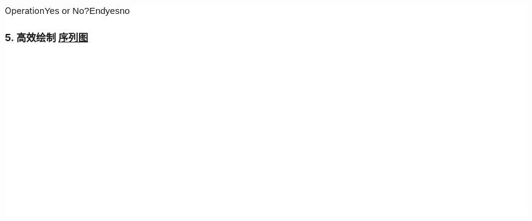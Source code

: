 Operation</tspan></text><path fill="#ffffff" stroke="#000000" d="M38.25,19.125L0,38.25L76.5,76.5L153,38.25L76.5,0L0,38.25" stroke-width="2" id="cond" class="flowchart" style="-webkit-tap-highlight-color: rgba(0, 0, 0, 0);" transform="matrix(1,0,0,1,4,225.5)"></path><text x="43.25" y="38.25" text-anchor="start" font="10px &quot;Arial&quot;" stroke="none" fill="#000000" style="-webkit-tap-highlight-color: rgba(0, 0, 0, 0); text-anchor: start; font-style: normal; font-variant: normal; font-weight: normal; font-stretch: normal; font-size: 15px; line-height: normal; font-family: Arial;" id="condt" class="flowchartt" font-size="15px" transform="matrix(1,0,0,1,4,225.5)" stroke-width="1"><tspan dy="5.5" style="-webkit-tap-highlight-color: rgba(0, 0, 0, 0);">Yes or No?</tspan></text><rect x="0" y="0" width="46" height="37" r="20" rx="20" ry="20" fill="#ffffff" stroke="#000000" style="-webkit-tap-highlight-color: rgba(0, 0, 0, 0);" stroke-width="2" class="flowchart" id="e" transform="matrix(1,0,0,1,57.5,375.75)"></rect><text x="10" y="18.5" text-anchor="start" font="10px &quot;Arial&quot;" stroke="none" fill="#000000" style="-webkit-tap-highlight-color: rgba(0, 0, 0, 0); text-anchor: start; font-style: normal; font-variant: normal; font-weight: normal; font-stretch: normal; font-size: 15px; line-height: normal; font-family: Arial;" id="et" class="flowchartt" font-size="15px" transform="matrix(1,0,0,1,57.5,375.75)" stroke-width="1"><tspan dy="5.5" style="-webkit-tap-highlight-color: rgba(0, 0, 0, 0);">End</tspan></text><path fill="none" stroke="#000000" d="M80.5,60.75C80.5,60.75,80.5,117.6568369269371,80.5,131.49453457811614" stroke-width="2" marker-end="url(#raphael-marker-endblock33-obj4)" style="-webkit-tap-highlight-color: rgba(0, 0, 0, 0);"></path><path fill="none" stroke="#000000" d="M80.5,171.5C80.5,171.5,80.5,211.15409994125366,80.5,222.50043908460066" stroke-width="2" marker-end="url(#raphael-marker-endblock33-obj4)" style="-webkit-tap-highlight-color: rgba(0, 0, 0, 0);"></path><path fill="none" stroke="#000000" d="M80.5,302C80.5,302,80.5,358.9068369269371,80.5,372.74453457811614" stroke-width="2" marker-end="url(#raphael-marker-endblock33-obj4)" style="-webkit-tap-highlight-color: rgba(0, 0, 0, 0);"></path><text x="85.5" y="312" text-anchor="start" font="10px &quot;Arial&quot;" stroke="none" fill="#000000" style="-webkit-tap-highlight-color: rgba(0, 0, 0, 0); text-anchor: start; font-style: normal; font-variant: normal; font-weight: normal; font-stretch: normal; font-size: 15px; line-height: normal; font-family: Arial;" font-size="15px" stroke-width="1"><tspan dy="5.5" style="-webkit-tap-highlight-color: rgba(0, 0, 0, 0);">yes</tspan></text><path fill="none" stroke="#000000" d="M157,263.75C157,263.75,182,263.75,182,263.75C182,263.75,182,109.5,182,109.5C182,109.5,80.5,109.5,80.5,109.5C80.5,109.5,80.5,124.87344455718994,80.5,131.50924777425826" stroke-width="2" marker-end="url(#raphael-marker-endblock33-obj4)" style="-webkit-tap-highlight-color: rgba(0, 0, 0, 0);"></path><text x="162" y="253.75" text-anchor="start" font="10px &quot;Arial&quot;" stroke="none" fill="#000000" style="-webkit-tap-highlight-color: rgba(0, 0, 0, 0); text-anchor: start; font-style: normal; font-variant: normal; font-weight: normal; font-stretch: normal; font-size: 15px; line-height: normal; font-family: Arial;" font-size="15px" stroke-width="1"><tspan dy="5.5" style="-webkit-tap-highlight-color: rgba(0, 0, 0, 0);">no</tspan></text></svg></div><div class="md-section-divider"></div><h3 data-anchor-id="fclz" id="5-高效绘制-序列图">5. 高效绘制 <a href="https://www.zybuluo.com/mdeditor?url=https://www.zybuluo.com/static/editor/md-help.markdown#8-序列图" target="_blank">序列图</a></h3><div class="md-section-divider"></div><div class="sequence-diagram theme theme-white" title="点击查看大图" data-anchor-id="0bk5"><svg height="260" version="1.1" width="500" xmlns="http://www.w3.org/2000/svg" style="overflow: hidden; position: relative;"><desc style="-webkit-tap-highlight-color: rgba(0, 0, 0, 0);">Created with Raphaël